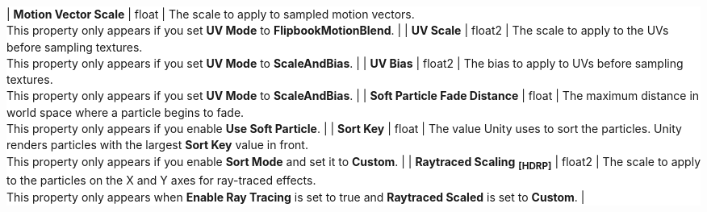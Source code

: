 | **Motion Vector Scale**                      | float     | The scale to apply to sampled motion vectors.<br/>This property only appears if you set **UV Mode** to **FlipbookMotionBlend**.                                                                                                                                                                                                                                                                                                                                                                                                                                                                                                  |
| **UV Scale**                                 | float2    | The scale to apply to the UVs before sampling textures.<br/>This property only appears if you set **UV Mode** to **ScaleAndBias**.                                                                                                                                                                                                                                                                                                                                                                                                                                                                                               |
| **UV Bias**                                  | float2    | The bias to apply to UVs before sampling textures.<br/>This property only appears if you set **UV Mode** to **ScaleAndBias**.                                                                                                                                                                                                                                                                                                                                                                                                                                                                                                    |
| **Soft Particle Fade Distance**              | float     | The maximum distance in world space where a particle begins to fade.<br/>This property only appears if you enable **Use Soft Particle**.                                                                                                                                                                                                                                                                                                                                                                                                                                                                                         |
| **Sort Key**                                 | float     | The value Unity uses to sort the particles. Unity renders particles with the largest **Sort Key** value in front.<br/>This property only appears if you enable **Sort Mode** and set it to **Custom**.                                                                                                                                                                                                                                                                                                                                                                                                                           |
| **Raytraced Scaling**  **<sub>[HDRP]</sub>** | float2    | The scale to apply to the particles on the X and Y axes for ray-traced effects. <br/> This property only appears when **Enable Ray Tracing** is set to true and **Raytraced Scaled** is set to **Custom**.                                                                                                                                                                                                                                                                                                                                                                                                                       |
